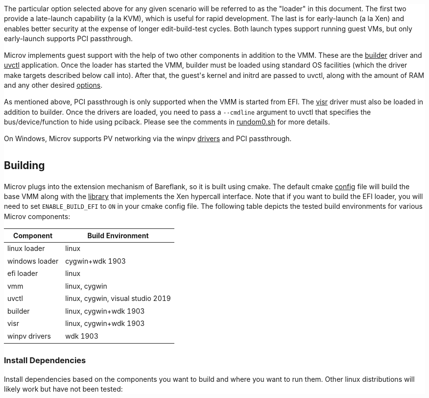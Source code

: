 The particular option selected above for any given scenario will be referred to as
the "loader" in this document. The first two provide a late-launch capability
(a la KVM), which is useful for rapid development. The last is for early-launch
(a la Xen) and enables better security at the expense of longer edit-build-test
cycles. Both launch types support running guest VMs, but only early-launch
supports PCI passthrough.

Microv implements guest support with the help of two other components in addition
to the VMM. These are the [builder](drivers/builder) driver and [uvctl](uvctl)
application. Once the loader has started the VMM, builder must be
loaded using standard OS facilities (which the driver make targets described
below call into). After that, the guest's kernel and initrd are passed
to uvctl, along with the amount of RAM and any other desired [options](uvctl/args.h).

As mentioned above, PCI passthrough is only supported when the VMM is started
from EFI. The [visr](drivers/visr) driver must also be loaded in addition to builder.
Once the drivers are loaded, you need to pass a `--cmdline` argument to uvctl
that specifies the bus/device/function to hide using pciback. Please see the
comments in [rundom0.sh](scripts/util/rundom0.sh) for more details.

On Windows, Microv supports PV networking via the winpv [drivers](drivers/winpv)
and PCI passthrough.

## Building

Microv plugs into the extension mechanism of Bareflank, so it is built using
cmake. The default cmake [config](scripts/cmake/config/config.cmake) file will
build the base VMM along with the [library](vmm/src/xen) that implements the
Xen hypercall interface. Note that if you want to build the EFI loader, you
will need to set `ENABLE_BUILD_EFI` to `ON` in your cmake config file. The
following table depicts the tested build environments for various Microv
components:

| Component      | Build Environment                 |
| -------------- | --------------------------------- |
| linux loader   | linux                             |
| windows loader | cygwin+wdk 1903                   |
| efi loader     | linux                             |
| vmm            | linux, cygwin                     |
| uvctl          | linux, cygwin, visual studio 2019 |
| builder        | linux, cygwin+wdk 1903            |
| visr           | linux, cygwin+wdk 1903            |
| winpv drivers  | wdk 1903                          |

### Install Dependencies

Install dependencies based on the components you want to build and where you
want to run them. Other linux distributions will likely work but have not been tested:
